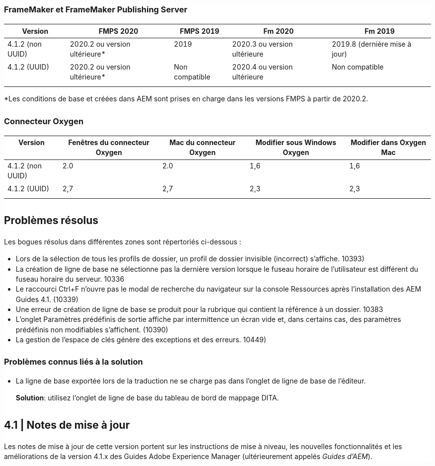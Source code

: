 
### FrameMaker et FrameMaker Publishing Server

| Version | FMPS 2020 | FMPS 2019 | Fm 2020 | Fm 2019 |
| --- | --- | --- | --- | --- |
| 4.1.2 (non UUID) | 2020.2 ou version ultérieure* | 2019 | 2020.3 ou version ultérieure | 2019.8 (dernière mise à jour) |
| 4.1.2 (UUID) | 2020.2 ou version ultérieure* | Non compatible | 2020.4 ou version ultérieure | Non compatible |
| | | | |

*Les conditions de base et créées dans AEM sont prises en charge dans les versions FMPS à partir de 2020.2.

### Connecteur Oxygen

| Version | Fenêtres du connecteur Oxygen | Mac du connecteur Oxygen | Modifier sous Windows Oxygen | Modifier dans Oxygen Mac |
| --- | --- | --- |--- |--- |
| 4.1.2 (non UUID) | 2.0 | 2.0 | 1,6 | 1,6 |
| 4.1.2 (UUID) | 2,7 | 2,7 | 2,3 | 2,3 |
|  |  |   |


## Problèmes résolus

Les bogues résolus dans différentes zones sont répertoriés ci-dessous :

* Lors de la sélection de tous les profils de dossier, un profil de dossier invisible (incorrect) s’affiche. 10393)
* La création de ligne de base ne sélectionne pas la dernière version lorsque le fuseau horaire de l’utilisateur est différent du fuseau horaire du serveur. 10336
* Le raccourci Ctrl+F n’ouvre pas le modal de recherche du navigateur sur la console Ressources après l’installation des AEM Guides 4.1. (10339)
* Une erreur de création de ligne de base se produit pour la rubrique qui contient la référence à un dossier. 10383
* L’onglet Paramètres prédéfinis de sortie affiche par intermittence un écran vide et, dans certains cas, des paramètres prédéfinis non modifiables s’affichent. (10390)
* La gestion de l’espace de clés génère des exceptions et des erreurs. 10449)

### Problèmes connus liés à la solution

* La ligne de base exportée lors de la traduction ne se charge pas dans l’onglet de ligne de base de l’éditeur.

  **Solution**: utilisez l’onglet de ligne de base du tableau de bord de mappage DITA.

## 4.1 | Notes de mise à jour

Les notes de mise à jour de cette version portent sur les instructions de mise à niveau, les nouvelles fonctionnalités et les améliorations de la version 4.1.x des Guides Adobe Experience Manager (ultérieurement appelés *Guides d’AEM*).
